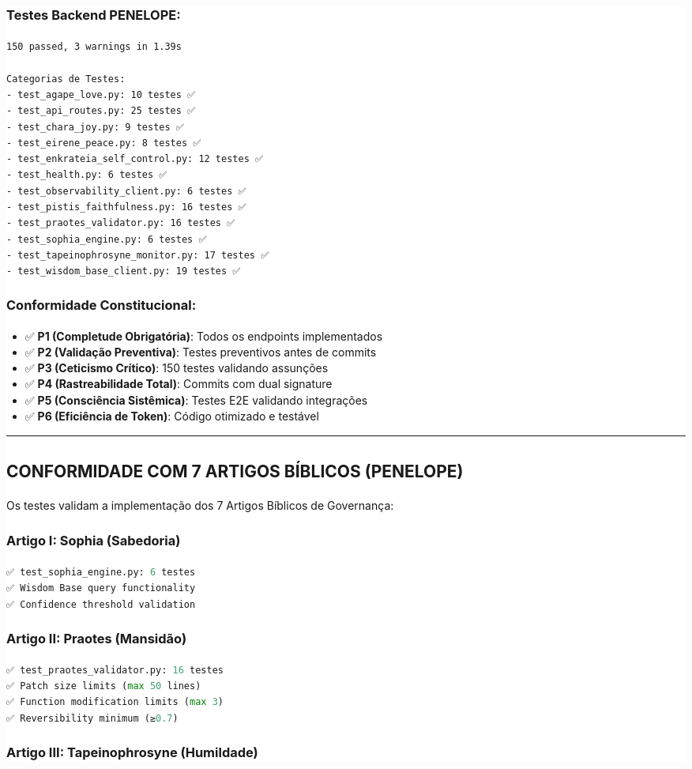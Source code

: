 ### Testes Backend PENELOPE:

```
150 passed, 3 warnings in 1.39s

Categorias de Testes:
- test_agape_love.py: 10 testes ✅
- test_api_routes.py: 25 testes ✅
- test_chara_joy.py: 9 testes ✅
- test_eirene_peace.py: 8 testes ✅
- test_enkrateia_self_control.py: 12 testes ✅
- test_health.py: 6 testes ✅
- test_observability_client.py: 6 testes ✅
- test_pistis_faithfulness.py: 16 testes ✅
- test_praotes_validator.py: 16 testes ✅
- test_sophia_engine.py: 6 testes ✅
- test_tapeinophrosyne_monitor.py: 17 testes ✅
- test_wisdom_base_client.py: 19 testes ✅
```

### Conformidade Constitucional:

- ✅ **P1 (Completude Obrigatória)**: Todos os endpoints implementados
- ✅ **P2 (Validação Preventiva)**: Testes preventivos antes de commits
- ✅ **P3 (Ceticismo Crítico)**: 150 testes validando assunções
- ✅ **P4 (Rastreabilidade Total)**: Commits com dual signature
- ✅ **P5 (Consciência Sistêmica)**: Testes E2E validando integrações
- ✅ **P6 (Eficiência de Token)**: Código otimizado e testável

---

## CONFORMIDADE COM 7 ARTIGOS BÍBLICOS (PENELOPE)

Os testes validam a implementação dos 7 Artigos Bíblicos de Governança:

### Artigo I: Sophia (Sabedoria)

```python
✅ test_sophia_engine.py: 6 testes
✅ Wisdom Base query functionality
✅ Confidence threshold validation
```

### Artigo II: Praotes (Mansidão)

```python
✅ test_praotes_validator.py: 16 testes
✅ Patch size limits (max 50 lines)
✅ Function modification limits (max 3)
✅ Reversibility minimum (≥0.7)
```

### Artigo III: Tapeinophrosyne (Humildade)
